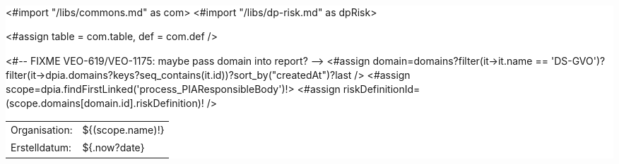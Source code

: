 <#import "/libs/commons.md" as com>
<#import "/libs/dp-risk.md" as dpRisk>

<#assign table = com.table,
         def = com.def />

<style>
<#include "styles/default.css">
<#include "styles/default_landscape.css">
h1, h2, h3, h4 {
  page-break-after: avoid;
}

.main_page table th:first-child, .main_page table td:first-child {
  width: 8cm;
}

dt {
  font-weight: 600;
}

.risk dl {
  display: table;
}

.risk dt, .risk dd {
  display: table-cell;
}

.risk dt {
  font-weight: normal;
  min-width: 8cm;
}

.risk dd {
  width: 100%
}
</style>

<#-- FIXME VEO-619/VEO-1175: maybe pass domain into report? -->
<#assign domain=domains?filter(it->it.name == 'DS-GVO')?filter(it->dpia.domains?keys?seq_contains(it.id))?sort_by("createdAt")?last />
<#assign scope=dpia.findFirstLinked('process_PIAResponsibleBody')!>
<#assign riskDefinitionId=(scope.domains[domain.id].riskDefinition)! />

<div class="footer-left">
  <table>
    <tr>
      <td>Organisation: </td>
      <td>${(scope.name)!}</td>
    </tr>
    <tr>
      <td>Erstelldatum: </td>
      <td>${.now?date}</td>
    </tr>
  </table>
</div>
